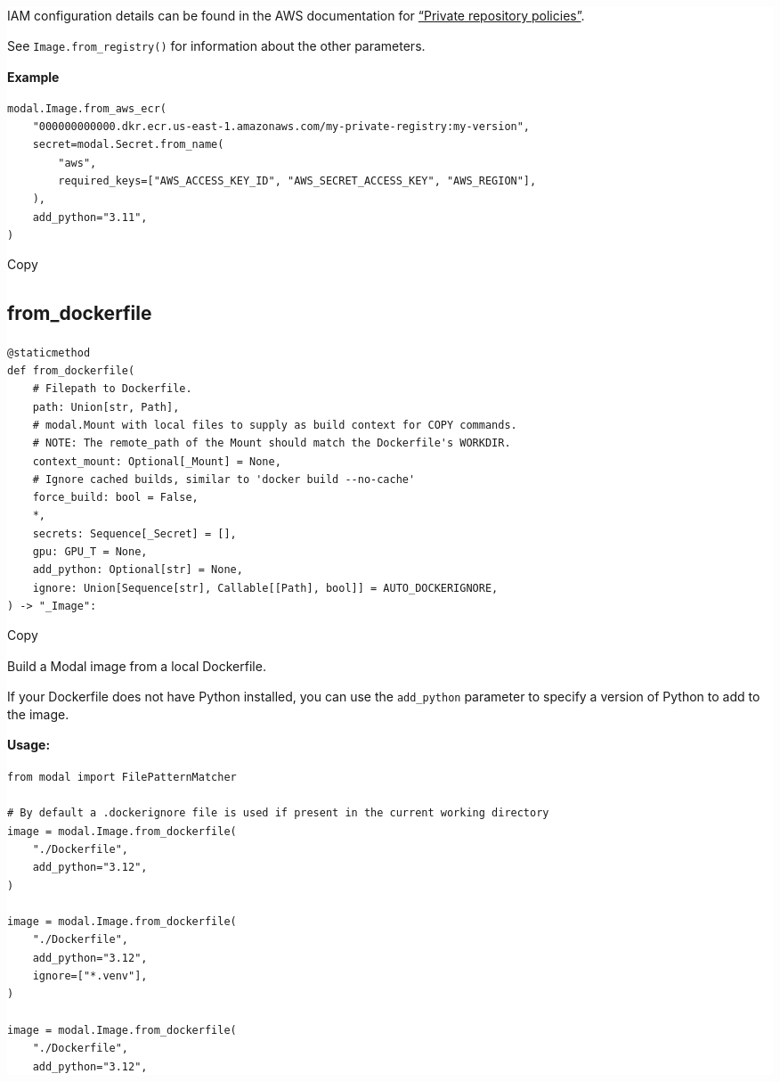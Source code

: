 IAM configuration details can be found in the AWS documentation for
[“Private repository policies”](https://docs.aws.amazon.com/AmazonECR/latest/userguide/repository-policies.html).

See `Image.from_registry()` for information about the other parameters.

**Example**

```
modal.Image.from_aws_ecr(
    "000000000000.dkr.ecr.us-east-1.amazonaws.com/my-private-registry:my-version",
    secret=modal.Secret.from_name(
        "aws",
        required_keys=["AWS_ACCESS_KEY_ID", "AWS_SECRET_ACCESS_KEY", "AWS_REGION"],
    ),
    add_python="3.11",
)
```

Copy

## from\_dockerfile

```
@staticmethod
def from_dockerfile(
    # Filepath to Dockerfile.
    path: Union[str, Path],
    # modal.Mount with local files to supply as build context for COPY commands.
    # NOTE: The remote_path of the Mount should match the Dockerfile's WORKDIR.
    context_mount: Optional[_Mount] = None,
    # Ignore cached builds, similar to 'docker build --no-cache'
    force_build: bool = False,
    *,
    secrets: Sequence[_Secret] = [],
    gpu: GPU_T = None,
    add_python: Optional[str] = None,
    ignore: Union[Sequence[str], Callable[[Path], bool]] = AUTO_DOCKERIGNORE,
) -> "_Image":
```

Copy

Build a Modal image from a local Dockerfile.

If your Dockerfile does not have Python installed, you can use the `add_python` parameter
to specify a version of Python to add to the image.

**Usage:**

```
from modal import FilePatternMatcher

# By default a .dockerignore file is used if present in the current working directory
image = modal.Image.from_dockerfile(
    "./Dockerfile",
    add_python="3.12",
)

image = modal.Image.from_dockerfile(
    "./Dockerfile",
    add_python="3.12",
    ignore=["*.venv"],
)

image = modal.Image.from_dockerfile(
    "./Dockerfile",
    add_python="3.12",
```